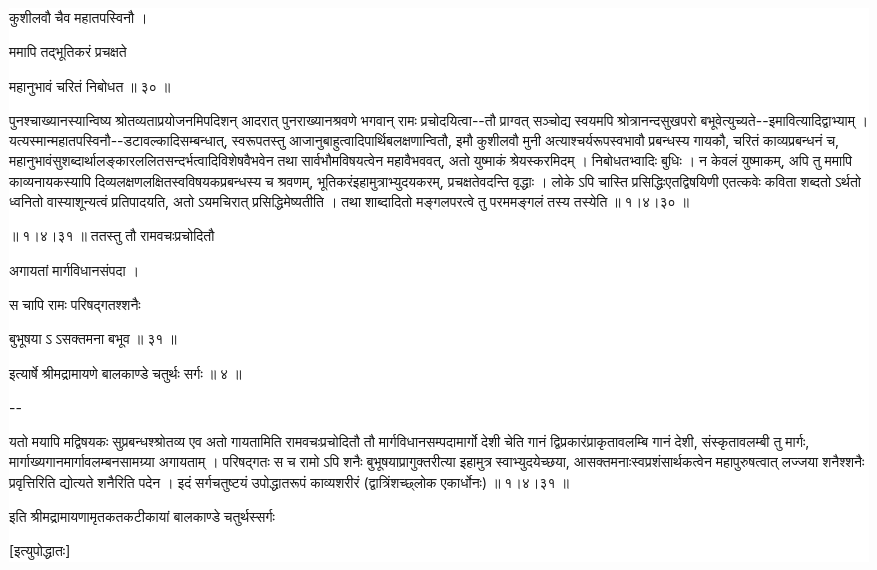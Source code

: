कुशीलवौ चैव महातपस्विनौ ।  

ममापि तद्भूतिकरं प्रचक्षते  

महानुभावं चरितं निबोधत  ॥  ३०  ॥   

पुनश्चाख्यानस्यान्विष्य श्रोतव्यताप्रयोजनमिपदिशन् आदरात् पुनराख्यानश्रवणे भगवान् रामः प्रचोदयित्वा--तौ प्राग्वत् सञ्चोद्य स्वयमपि श्रोत्रानन्दसुखपरो बभूवेत्युच्यते--इमावित्यादिद्वाभ्याम् । यत्यस्मान्महातपस्विनौ--डटावल्कादिसम्बन्धात्, स्वरूपतस्तु आजानुबाहुत्वादिपार्थिबलक्षणान्वितौ, इमौ कुशीलवौ मुनी अत्याश्चर्यरूपस्वभावौ प्रबन्धस्य गायकौ, चरितं काव्यप्रबन्धनं च, महानुभावंसुशब्दार्थालङ्कारललितसन्दर्भत्वादिविशेषवैभवेन तथा सार्वभौमविषयत्वेन महावैभववत्, अतो युष्माकं श्रेयस्करमिदम् । निबोधतभ्वादिः बुधिः । न केवलं युष्माकम्, अपि तु ममापि काव्यनायकस्यापि दिव्यलक्षणलक्षितस्वविषयकप्रबन्धस्य च श्रवणम्, भूतिकरंइहामुत्राभ्युदयकरम्, प्रचक्षतेवदन्ति वृद्धाः । लोके ऽपि चास्ति प्रसिद्धिःएतद्विषयिणी एतत्कवेः कविता शब्दतो ऽर्थतो ध्वनितो वास्याशून्यत्वं प्रतिपादयति, अतो ऽयमचिरात् प्रसिद्धिमेष्यतीति । तथा शाब्दादितो मङ्गलपरत्वे तु परममङ्गलं तस्य तस्येति ॥ १।४।३० ॥   

 ॥ १।४।३१ ॥ ततस्तु तौ रामवचःप्रचोदितौ  

अगायतां मार्गविधानसंपदा ।  

स चापि रामः परिषद्गतश्शनैः  

बुभूषया ऽ ऽसक्तमना बभूव  ॥  ३१  ॥   

इत्यार्षे श्रीमद्रामायणे बालकाण्डे चतुर्थः सर्गः  ॥  ४  ॥   

--  

यतो मयापि मद्विषयकः सुप्रबन्धश्श्रोतव्य एव अतो गायतामिति रामवचःप्रचोदितौ तौ मार्गविधानसम्पदामार्गो देशी चेति गानं द्विप्रकारंप्राकृतावलम्बि गानं देशी, संस्कृतावलम्बी तु मार्गः, मार्गाख्यगानमार्गावलम्बनसामग्र्या अगायताम् । परिषद्गतः स च रामो ऽपि शनैः बुभूषयाप्रागुक्तरीत्या इहामुत्र स्वाभ्युदयेच्छया, आसक्तमनाःस्वप्रशंसार्थकत्वेन महापुरुषत्वात् लज्जया शनैश्शनैः प्रवृत्तिरिति द्योत्यते शनैरिति पदेन । इदं सर्गचतुष्टयं उपोद्धातरूपं काव्यशरीरं (द्वात्रिंशच्छ्लोक एकार्धोनः) ॥ १।४।३१ ॥   

इति श्रीमद्रामायणामृतकतकटीकायां बालकाण्डे चतुर्थस्सर्गः  

\[इत्युपोद्धातः\]  

  

